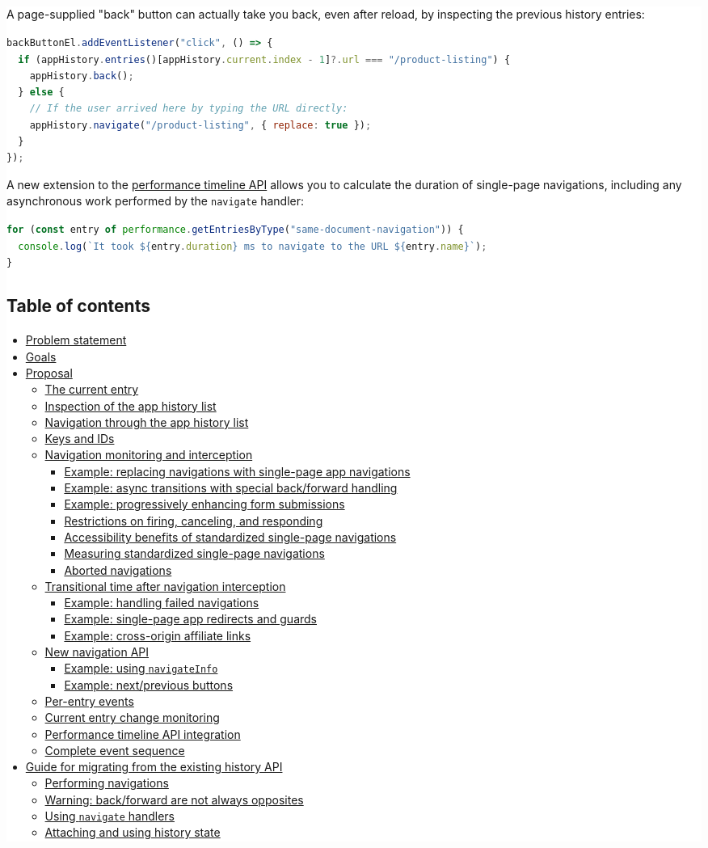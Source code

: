 A page-supplied "back" button can actually take you back, even after reload, by inspecting the previous history entries:

```js
backButtonEl.addEventListener("click", () => {
  if (appHistory.entries()[appHistory.current.index - 1]?.url === "/product-listing") {
    appHistory.back();
  } else {
    // If the user arrived here by typing the URL directly:
    appHistory.navigate("/product-listing", { replace: true });
  }
});
```

A new extension to the [performance timeline API](https://developer.mozilla.org/en-US/docs/Web/API/Performance_Timeline) allows you to calculate the duration of single-page navigations, including any asynchronous work performed by the `navigate` handler:

```js
for (const entry of performance.getEntriesByType("same-document-navigation")) {
  console.log(`It took ${entry.duration} ms to navigate to the URL ${entry.name}`);
}
```



## Table of contents

- [Problem statement](#problem-statement)
- [Goals](#goals)
- [Proposal](#proposal)
  - [The current entry](#the-current-entry)
  - [Inspection of the app history list](#inspection-of-the-app-history-list)
  - [Navigation through the app history list](#navigation-through-the-app-history-list)
  - [Keys and IDs](#keys-and-ids)
  - [Navigation monitoring and interception](#navigation-monitoring-and-interception)
    - [Example: replacing navigations with single-page app navigations](#example-replacing-navigations-with-single-page-app-navigations)
    - [Example: async transitions with special back/forward handling](#example-async-transitions-with-special-backforward-handling)
    - [Example: progressively enhancing form submissions](#example-progressively-enhancing-form-submissions)
    - [Restrictions on firing, canceling, and responding](#restrictions-on-firing-canceling-and-responding)
    - [Accessibility benefits of standardized single-page navigations](#accessibility-benefits-of-standardized-single-page-navigations)
    - [Measuring standardized single-page navigations](#measuring-standardized-single-page-navigations)
    - [Aborted navigations](#aborted-navigations)
  - [Transitional time after navigation interception](#transitional-time-after-navigation-interception)
    - [Example: handling failed navigations](#example-handling-failed-navigations)
    - [Example: single-page app redirects and guards](#example-single-page-app-redirects-and-guards)
    - [Example: cross-origin affiliate links](#example-cross-origin-affiliate-links)
  - [New navigation API](#new-navigation-api)
    - [Example: using `navigateInfo`](#example-using-navigateinfo)
    - [Example: next/previous buttons](#example-nextprevious-buttons)
  - [Per-entry events](#per-entry-events)
  - [Current entry change monitoring](#current-entry-change-monitoring)
  - [Performance timeline API integration](#performance-timeline-api-integration)
  - [Complete event sequence](#complete-event-sequence)
- [Guide for migrating from the existing history API](#guide-for-migrating-from-the-existing-history-api)
  - [Performing navigations](#performing-navigations)
  - [Warning: back/forward are not always opposites](#warning-backforward-are-not-always-opposites)
  - [Using `navigate` handlers](#using-navigate-handlers)
  - [Attaching and using history state](#attaching-and-using-history-state)